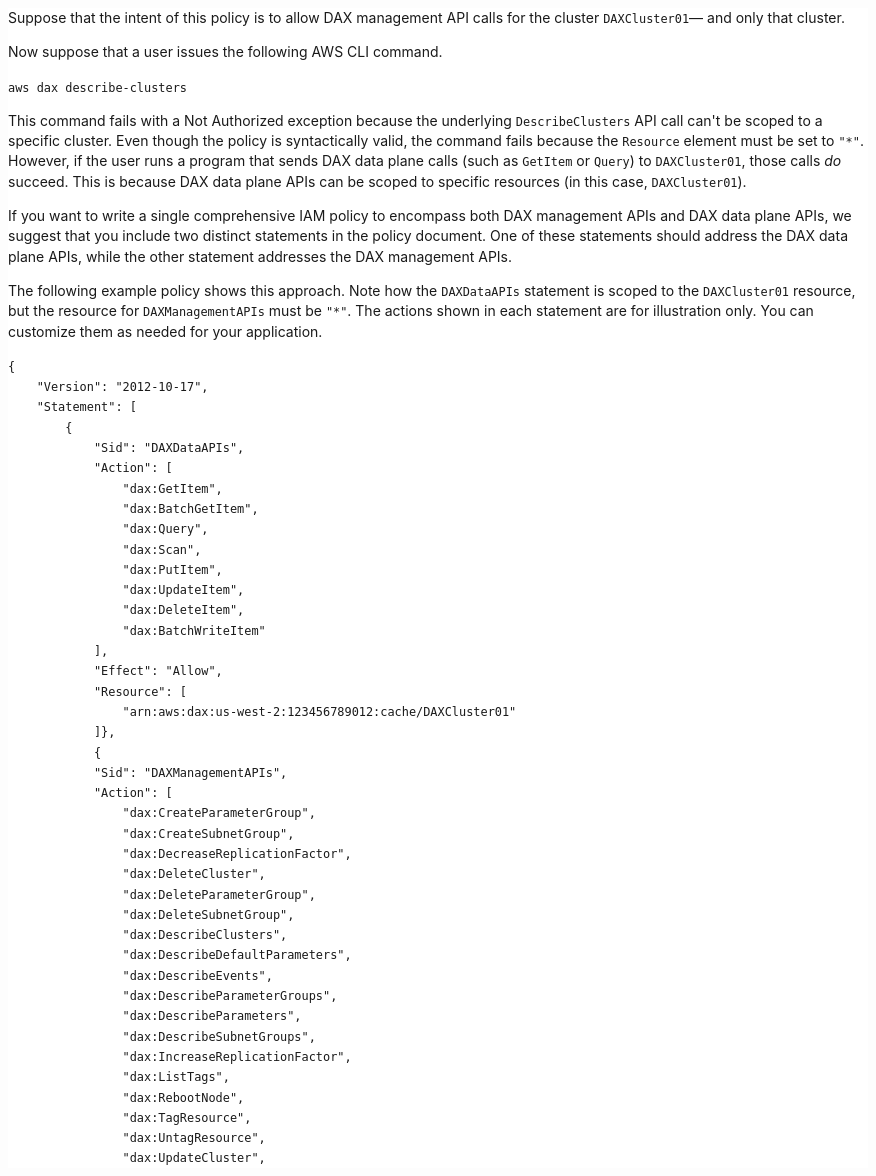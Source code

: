 Suppose that the intent of this policy is to allow DAX management API calls for the cluster `DAXCluster01`— and only that cluster\.

Now suppose that a user issues the following AWS CLI command\.

```
aws dax describe-clusters
```

This command fails with a Not Authorized exception because the underlying `DescribeClusters` API call can't be scoped to a specific cluster\. Even though the policy is syntactically valid, the command fails because the `Resource` element must be set to `"*"`\. However, if the user runs a program that sends DAX data plane calls \(such as `GetItem` or `Query`\) to `DAXCluster01`, those calls *do* succeed\. This is because DAX data plane APIs can be scoped to specific resources \(in this case, `DAXCluster01`\)\.

If you want to write a single comprehensive IAM policy to encompass both DAX management APIs and DAX data plane APIs, we suggest that you include two distinct statements in the policy document\. One of these statements should address the DAX data plane APIs, while the other statement addresses the DAX management APIs\.

The following example policy shows this approach\. Note how the `DAXDataAPIs` statement is scoped to the `DAXCluster01` resource, but the resource for `DAXManagementAPIs` must be `"*"`\. The actions shown in each statement are for illustration only\. You can customize them as needed for your application\.

```
{
    "Version": "2012-10-17",
    "Statement": [
        {
            "Sid": "DAXDataAPIs",
            "Action": [
                "dax:GetItem",
                "dax:BatchGetItem",
                "dax:Query",
                "dax:Scan",
                "dax:PutItem",
                "dax:UpdateItem",
                "dax:DeleteItem",
                "dax:BatchWriteItem"
            ],
            "Effect": "Allow",
            "Resource": [
                "arn:aws:dax:us-west-2:123456789012:cache/DAXCluster01"
            ]},
            {
            "Sid": "DAXManagementAPIs",
            "Action": [
                "dax:CreateParameterGroup",
                "dax:CreateSubnetGroup",
                "dax:DecreaseReplicationFactor",
                "dax:DeleteCluster",
                "dax:DeleteParameterGroup",
                "dax:DeleteSubnetGroup",
                "dax:DescribeClusters",
                "dax:DescribeDefaultParameters",
                "dax:DescribeEvents",
                "dax:DescribeParameterGroups",
                "dax:DescribeParameters",
                "dax:DescribeSubnetGroups",
                "dax:IncreaseReplicationFactor",
                "dax:ListTags",
                "dax:RebootNode",
                "dax:TagResource",
                "dax:UntagResource",
                "dax:UpdateCluster",
```